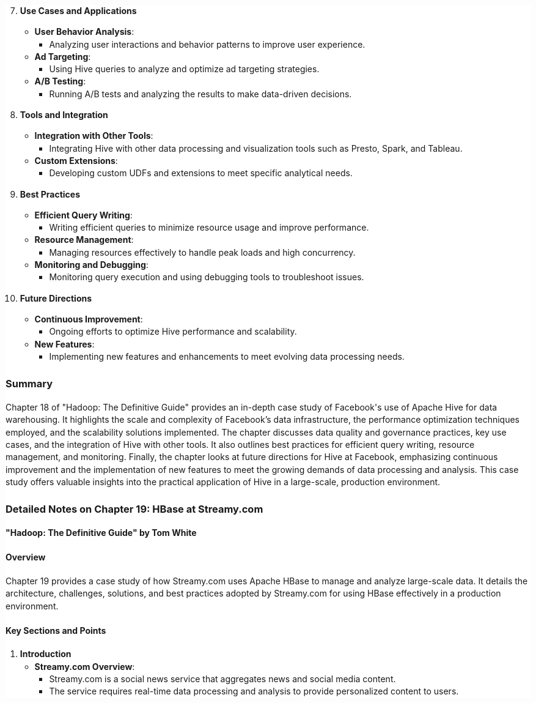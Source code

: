 7. **Use Cases and Applications**
   - **User Behavior Analysis**:
     - Analyzing user interactions and behavior patterns to improve user experience.
   - **Ad Targeting**:
     - Using Hive queries to analyze and optimize ad targeting strategies.
   - **A/B Testing**:
     - Running A/B tests and analyzing the results to make data-driven decisions.

8. **Tools and Integration**
   - **Integration with Other Tools**:
     - Integrating Hive with other data processing and visualization tools such as Presto, Spark, and Tableau.
   - **Custom Extensions**:
     - Developing custom UDFs and extensions to meet specific analytical needs.

9. **Best Practices**
   - **Efficient Query Writing**:
     - Writing efficient queries to minimize resource usage and improve performance.
   - **Resource Management**:
     - Managing resources effectively to handle peak loads and high concurrency.
   - **Monitoring and Debugging**:
     - Monitoring query execution and using debugging tools to troubleshoot issues.

10. **Future Directions**
    - **Continuous Improvement**:
      - Ongoing efforts to optimize Hive performance and scalability.
    - **New Features**:
      - Implementing new features and enhancements to meet evolving data processing needs.

### **Summary**
Chapter 18 of "Hadoop: The Definitive Guide" provides an in-depth case study of Facebook's use of Apache Hive for data warehousing. It highlights the scale and complexity of Facebook’s data infrastructure, the performance optimization techniques employed, and the scalability solutions implemented. The chapter discusses data quality and governance practices, key use cases, and the integration of Hive with other tools. It also outlines best practices for efficient query writing, resource management, and monitoring. Finally, the chapter looks at future directions for Hive at Facebook, emphasizing continuous improvement and the implementation of new features to meet the growing demands of data processing and analysis. This case study offers valuable insights into the practical application of Hive in a large-scale, production environment.

### Detailed Notes on Chapter 19: HBase at Streamy.com
**"Hadoop: The Definitive Guide" by Tom White**

#### **Overview**
Chapter 19 provides a case study of how Streamy.com uses Apache HBase to manage and analyze large-scale data. It details the architecture, challenges, solutions, and best practices adopted by Streamy.com for using HBase effectively in a production environment.

#### **Key Sections and Points**

1. **Introduction**
   - **Streamy.com Overview**:
     - Streamy.com is a social news service that aggregates news and social media content.
     - The service requires real-time data processing and analysis to provide personalized content to users.
